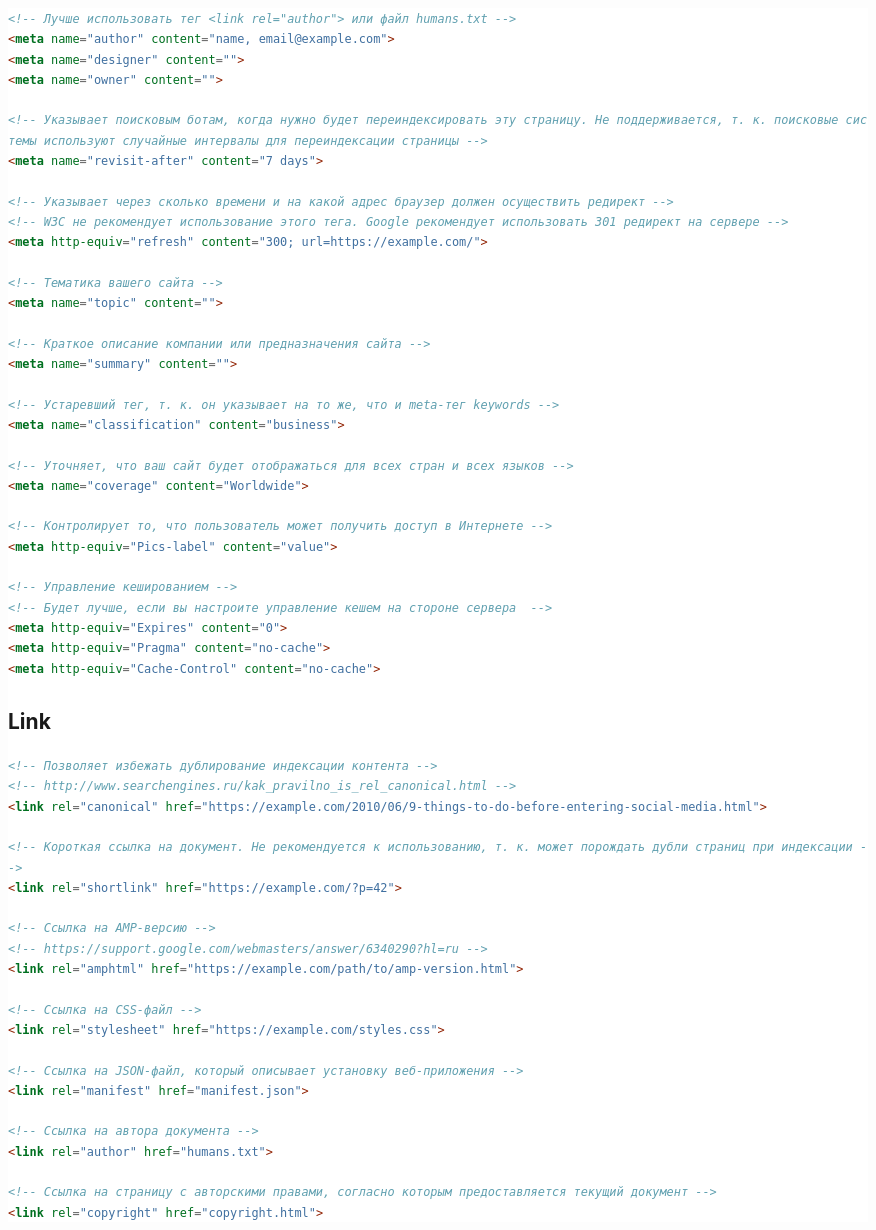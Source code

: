```html
<!-- Лучше использовать тег <link rel="author"> или файл humans.txt -->
<meta name="author" content="name, email@example.com">
<meta name="designer" content="">
<meta name="owner" content="">

<!-- Указывает поисковым ботам, когда нужно будет переиндексировать эту страницу. Не поддерживается, т. к. поисковые системы используют случайные интервалы для переиндексации страницы -->
<meta name="revisit-after" content="7 days">

<!-- Указывает через сколько времени и на какой адрес браузер должен осуществить редирект -->
<!-- W3C не рекомендует использование этого тега. Google рекомендует использовать 301 редирект на сервере -->
<meta http-equiv="refresh" content="300; url=https://example.com/">

<!-- Тематика вашего сайта -->
<meta name="topic" content="">

<!-- Краткое описание компании или предназначения сайта -->
<meta name="summary" content="">

<!-- Устаревший тег, т. к. он указывает на то же, что и meta-тег keywords -->
<meta name="classification" content="business">

<!-- Уточняет, что ваш сайт будет отображаться для всех стран и всех языков -->
<meta name="coverage" content="Worldwide">

<!-- Контролирует то, что пользователь может получить доступ в Интернете -->
<meta http-equiv="Pics-label" content="value"> 

<!-- Управление кешированием -->
<!-- Будет лучше, если вы настроите управление кешем на стороне сервера  -->
<meta http-equiv="Expires" content="0">
<meta http-equiv="Pragma" content="no-cache">
<meta http-equiv="Cache-Control" content="no-cache">
```

## Link

``` html
<!-- Позволяет избежать дублирование индексации контента -->
<!-- http://www.searchengines.ru/kak_pravilno_is_rel_canonical.html -->
<link rel="canonical" href="https://example.com/2010/06/9-things-to-do-before-entering-social-media.html">

<!-- Короткая ссылка на документ. Не рекомендуется к использованию, т. к. может порождать дубли страниц при индексации -->
<link rel="shortlink" href="https://example.com/?p=42">

<!-- Ссылка на AMP-версию -->
<!-- https://support.google.com/webmasters/answer/6340290?hl=ru -->
<link rel="amphtml" href="https://example.com/path/to/amp-version.html">

<!-- Ссылка на CSS-файл -->
<link rel="stylesheet" href="https://example.com/styles.css">

<!-- Ссылка на JSON-файл, который описывает установку веб-приложения -->
<link rel="manifest" href="manifest.json">

<!-- Ссылка на автора документа -->
<link rel="author" href="humans.txt">

<!-- Cсылка на страницу с авторскими правами, согласно которым предоставляется текущий документ -->
<link rel="copyright" href="copyright.html">
```